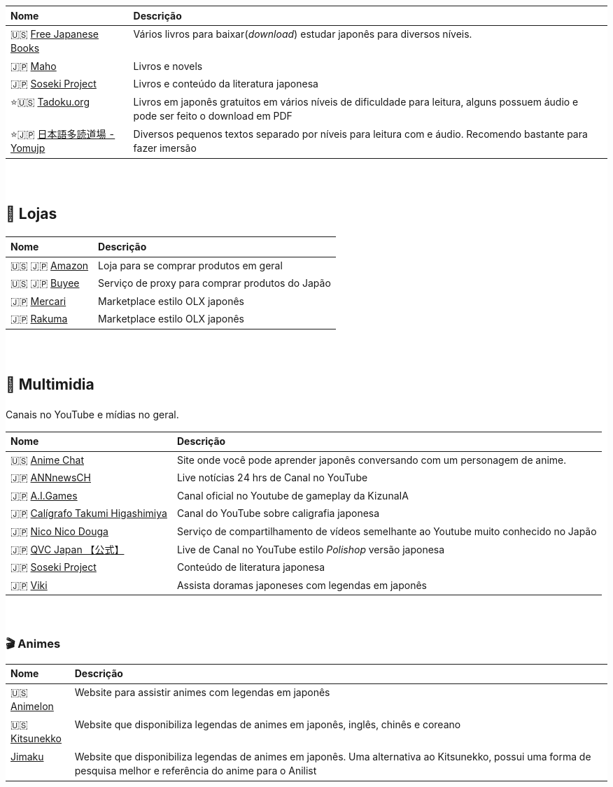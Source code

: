 | Nome | Descrição |
|:---- |:--------- |
| 🇺🇸 [Free Japanese Books](https://freejapanesebooks.com) | Vários livros para baixar(*download*) estudar japonês para diversos níveis. |
| 🇯🇵 [Maho](https://maho.jp) | Livros e novels |
| 🇯🇵 [Soseki Project](http://www.sosekiproject.org) | Livros e conteúdo da literatura japonesa |
| ⭐🇺🇸 [Tadoku.org](http:/https://tadoku.org/japanese/en/free-books-en "Tadoku.org Livros Gratuitos") | Livros em japonês gratuitos em vários níveis de dificuldade para leitura, alguns possuem áudio e pode ser feito o download em PDF |
| ⭐🇯🇵 [日本語多読道場 - Yomujp](https://yomujp.com "日本語多読道場 - Yomujp.com") | Diversos pequenos textos separado por níveis para leitura com e áudio. Recomendo bastante para fazer imersão |

<br>

## :convenience_store: Lojas

| Nome | Descrição |
|:---- |:--------- |
| 🇺🇸 🇯🇵 [Amazon](http://amazon.co.jp) | Loja para se comprar produtos em geral |
| 🇺🇸 🇯🇵 [Buyee](https://buyee.jp "Buyee") | Serviço de proxy para comprar produtos do Japão |
| 🇯🇵 [Mercari](https://www.mercari.com "Mercari")| Marketplace estilo OLX japonês |
| 🇯🇵 [Rakuma](https://fril.jp "Rakuma") | Marketplace estilo OLX japonês |

<br>

## :dvd: Multimidia

Canais no YouTube e mídias no geral.

| Nome | Descrição |
|:---- |:--------- |
| 🇺🇸 [Anime Chat](http://anime-chat.jp) | Site onde você pode aprender japonês conversando com um personagem de anime. |
| 🇯🇵 [ANNnewsCH](https://www.youtube.com/watch?v=coYw-eVU0Ks&feature=youtu.be) | Live notícias 24 hrs de Canal no YouTube |
| 🇯🇵 [A.I.Games](https://www.youtube.com/channel/UCbFwe3COkDrbNsbMyGNCsDg) | Canal oficial no Youtube de gameplay da KizunaIA  |
| 🇯🇵 [Calígrafo Takumi Higashimiya](https://www.youtube.com/user/takumitohgu) | Canal do YouTube sobre caligrafia japonesa |
| 🇯🇵 [Nico Nico Douga](http://www.nicovideo.jp) |  Serviço de compartilhamento de vídeos semelhante ao Youtube muito conhecido no Japão |
| 🇯🇵 [QVC Japan 【公式】](https://www.youtube.com/watch?v=wMo3F5IouNs&feature=youtu.be) | Live de Canal no YouTube estilo *Polishop* versão japonesa |
| 🇯🇵 [Soseki Project](http://www.sosekiproject.org) | Conteúdo de literatura japonesa |
| 🇯🇵 [Viki](https://www.viki.com/explore?country=japan) | Assista doramas japoneses com legendas em japonês |

<br>

### :clapper: Animes

| Nome | Descrição |
|:---- |:--------- |
| 🇺🇸 [Animelon](https://animelon.com) | Website para assistir animes com legendas em japonês  |
| 🇺🇸 [Kitsunekko](http://kitsunekko.net) | Website que disponibiliza legendas de animes em japonês, inglês, chinês e coreano |
| [Jimaku](https://jimaku.cc "Jimaku - Website que disponibiliza legendas de animes em japonês") | Website que disponibiliza legendas de animes em japonês. Uma alternativa ao Kitsunekko, possui uma forma de pesquisa melhor e referência do anime para o Anilist |
